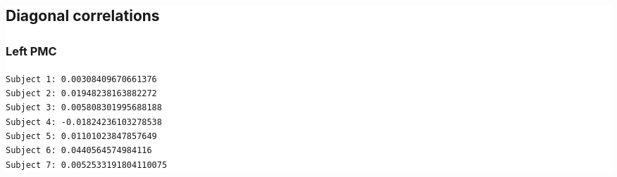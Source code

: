 
## Diagonal correlations

### Left PMC

```
Subject 1: 0.00308409670661376
Subject 2: 0.01948238163882272
Subject 3: 0.005808301995688188
Subject 4: -0.01824236103278538
Subject 5: 0.01101023847857649
Subject 6: 0.0440564574984116
Subject 7: 0.0052533191804110075
```
